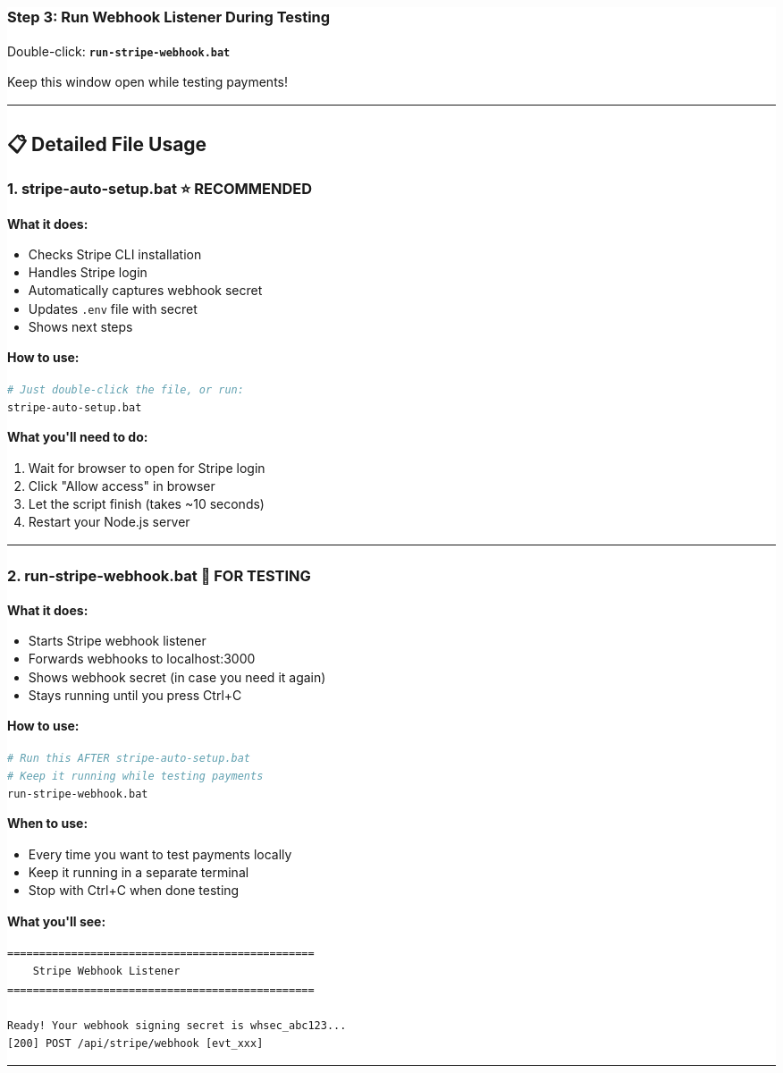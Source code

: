### Step 3: Run Webhook Listener During Testing

Double-click: **`run-stripe-webhook.bat`**

Keep this window open while testing payments!

---

## 📋 Detailed File Usage

### 1. stripe-auto-setup.bat ⭐ RECOMMENDED

**What it does:**
- Checks Stripe CLI installation
- Handles Stripe login
- Automatically captures webhook secret
- Updates `.env` file with secret
- Shows next steps

**How to use:**
```bash
# Just double-click the file, or run:
stripe-auto-setup.bat
```

**What you'll need to do:**
1. Wait for browser to open for Stripe login
2. Click "Allow access" in browser
3. Let the script finish (takes ~10 seconds)
4. Restart your Node.js server

---

### 2. run-stripe-webhook.bat 🔄 FOR TESTING

**What it does:**
- Starts Stripe webhook listener
- Forwards webhooks to localhost:3000
- Shows webhook secret (in case you need it again)
- Stays running until you press Ctrl+C

**How to use:**
```bash
# Run this AFTER stripe-auto-setup.bat
# Keep it running while testing payments
run-stripe-webhook.bat
```

**When to use:**
- Every time you want to test payments locally
- Keep it running in a separate terminal
- Stop with Ctrl+C when done testing

**What you'll see:**
```
================================================
    Stripe Webhook Listener
================================================

Ready! Your webhook signing secret is whsec_abc123...
[200] POST /api/stripe/webhook [evt_xxx]
```

---